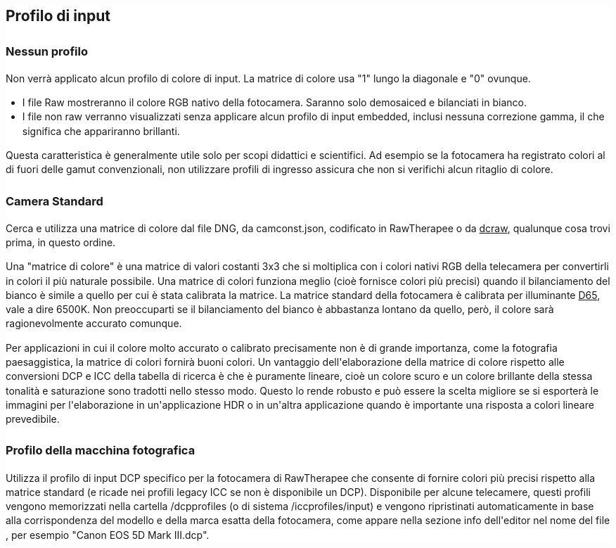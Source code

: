 ## Profilo di input

### Nessun profilo

Non verrà applicato alcun profilo di colore di input. La matrice di
colore usa "1" lungo la diagonale e "0" ovunque.

- I file Raw mostreranno il colore RGB nativo della fotocamera. Saranno
  solo demosaiced e bilanciati in bianco.
- I file non raw verranno visualizzati senza applicare alcun profilo di
  input embedded, inclusi nessuna correzione gamma, il che significa che
  appariranno brillanti.

Questa caratteristica è generalmente utile solo per scopi didattici e
scientifici. Ad esempio se la fotocamera ha registrato colori al di
fuori delle gamut convenzionali, non utilizzare profili di ingresso
assicura che non si verifichi alcun ritaglio di colore.

### Camera Standard

Cerca e utilizza una matrice di colore dal file DNG, da camconst.json,
codificato in RawTherapee o da
[dcraw](https://en.wikipedia.org/wiki/Dcraw), qualunque cosa trovi
prima, in questo ordine.

Una "matrice di colore" è una matrice di valori costanti 3x3 che si
moltiplica con i colori nativi RGB della telecamera per convertirli in
colori il più naturale possibile. Una matrice di colori funziona meglio
(cioè fornisce colori più precisi) quando il bilanciamento del bianco è
simile a quello per cui è stata calibrata la matrice. La matrice
standard della fotocamera è calibrata per illuminante
[D65](https://en.wikipedia.org/wiki/Illuminant_D65), vale a dire 6500K.
Non preoccuparti se il bilanciamento del bianco è abbastanza lontano da
quello, però, il colore sarà ragionevolmente accurato comunque.

Per applicazioni in cui il colore molto accurato o calibrato
precisamente non è di grande importanza, come la fotografia
paesaggistica, la matrice di colori fornirà buoni colori. Un vantaggio
dell'elaborazione della matrice di colore rispetto alle conversioni DCP
e ICC della tabella di ricerca è che è puramente lineare, cioè un colore
scuro e un colore brillante della stessa tonalità e saturazione sono
tradotti nello stesso modo. Questo lo rende robusto e può essere la
scelta migliore se si esporterà le immagini per l'elaborazione in
un'applicazione HDR o in un'altra applicazione quando è importante una
risposta a colori lineare prevedibile.

### Profilo della macchina fotografica

Utilizza il profilo di input DCP specifico per la fotocamera di
RawTherapee che consente di fornire colori più precisi rispetto alla
matrice standard (e ricade nei profili legacy ICC se non è disponibile
un DCP). Disponibile per alcune telecamere, questi profili vengono
memorizzati nella cartella /dcpprofiles (o di sistema
/iccprofiles/input) e vengono ripristinati automaticamente in base alla
corrispondenza del modello e della marca esatta della fotocamera, come
appare nella sezione info dell'editor nel nome del file , per esempio
"Canon EOS 5D Mark III.dcp".
